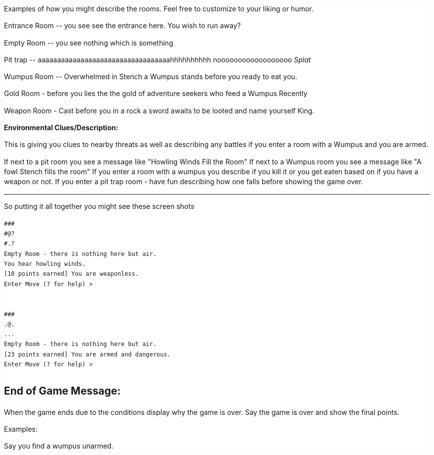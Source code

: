 

Examples of how you might describe the rooms. Feel free to customize to your liking or humor. 


Entrance Room -- you see see the entrance here. You wish to run away?

Empty Room -- you see nothing which is something

Pit trap -- aaaaaaaaaaaaaaaaaaaaaaaaaaaaaaaaaahhhhhhhhhh noooooooooooooooooo *Splat*

Wumpus Room -- Overwhelmed in Stench a Wumpus stands before you ready to eat you.

Gold Room - before you lies the the gold of adventure seekers who feed a Wumpus Recently

Weapon Room - Cast before you in a rock a sword awaits to be looted and name yourself King.


**Environmental Clues/Description:**


This is giving you clues to nearby threats as well as describing any battles if you enter a room with a Wumpus and you are armed.

If next to a pit room you see a message like "Howling Winds Fill the Room"
If next to a Wumpus room you see a message like "A fowl Stench fills the room"
If you enter a room with a wumpus you describe if you kill it or you get eaten based on if you have a weapon or not.
If you enter a pit trap room - have fun describing how one falls before showing the game over.


***

So putting it all together you might see these screen shots

    ###
    #@?
    #.?
    Empty Room - there is nothing here but air.
    You hear howling winds.
    [10 points earned] You are weaponless.
    Enter Move (? for help) >


    ###
    .@.
    ...
    Empty Room - there is nothing here but air.
    [23 points earned] You are armed and dangerous.
    Enter Move (? for help) >


## End of Game Message:

When the game ends due to the conditions display why the game is over. Say the game is over and show the final points.


Examples: 

Say you find a wumpus unarmed.
